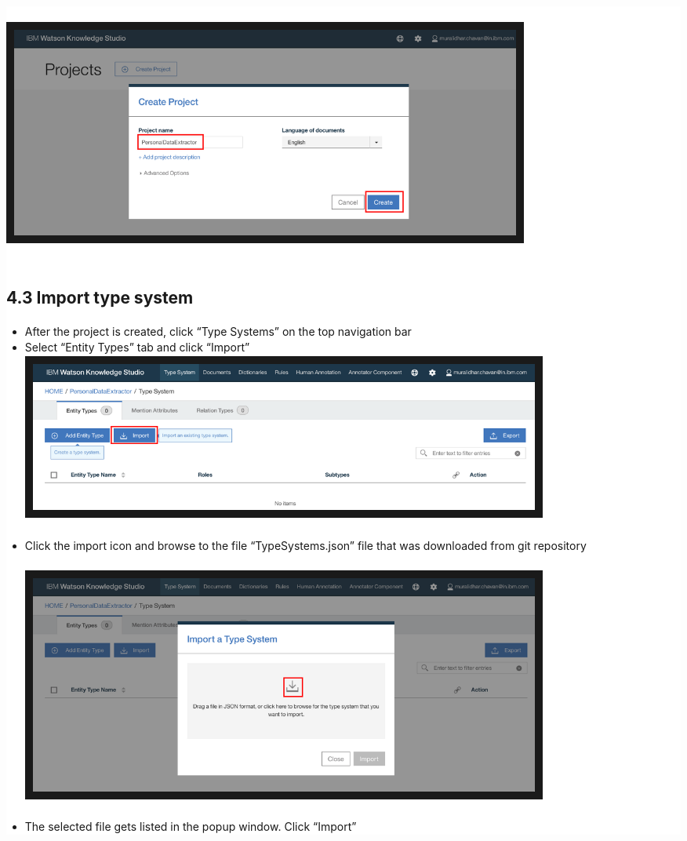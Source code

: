 <br/><img src="images/WKSCreateProjectOptions.png" alt="Create Project Options" width="640" border="10" /><br/><br/>


## 4.3 Import type system
- After the project is created, click “Type Systems” on the top navigation bar<br/>
- Select “Entity Types” tab and click “Import”
<br/><img src="images/WKSImportTypeSystems.png" alt="Import Type Systems" width="640" border="10" /><br/><br/>
- Click the import icon and browse to the file “TypeSystems.json” file that was downloaded from git repository<br/>
<br/><img src="images/WKSImportTypeSystemsBrowse.png" alt="Import Type Systems Browse" width="640" border="10" /><br/><br/>
- The selected file gets listed in the popup window. Click “Import”